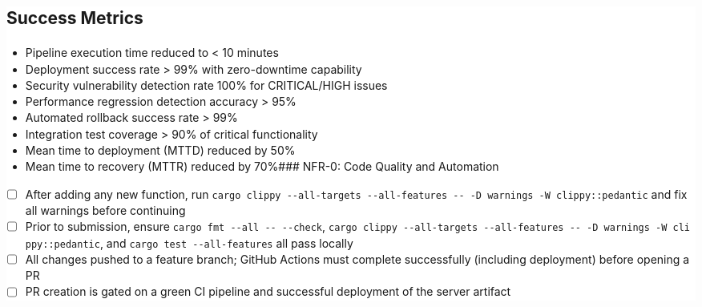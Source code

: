 ## Success Metrics

- Pipeline execution time reduced to < 10 minutes
- Deployment success rate > 99% with zero-downtime capability
- Security vulnerability detection rate 100% for CRITICAL/HIGH issues
- Performance regression detection accuracy > 95%
- Automated rollback success rate > 99%
- Integration test coverage > 90% of critical functionality
- Mean time to deployment (MTTD) reduced by 50%
- Mean time to recovery (MTTR) reduced by 70%### NFR-0: Code Quality and Automation
- [ ] After adding any new function, run `cargo clippy --all-targets --all-features -- -D warnings -W clippy::pedantic` and fix all warnings before continuing
- [ ] Prior to submission, ensure `cargo fmt --all -- --check`, `cargo clippy --all-targets --all-features -- -D warnings -W clippy::pedantic`, and `cargo test --all-features` all pass locally
- [ ] All changes pushed to a feature branch; GitHub Actions must complete successfully (including deployment) before opening a PR
- [ ] PR creation is gated on a green CI pipeline and successful deployment of the server artifact

